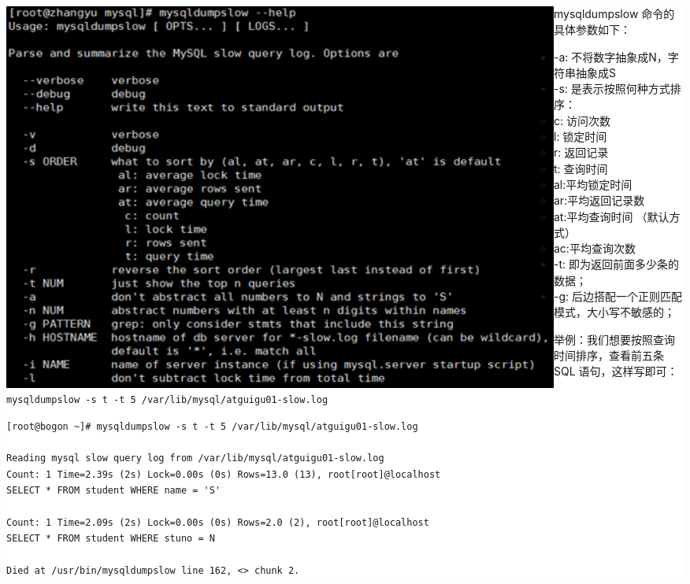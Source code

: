 <img src=".images_g09_性能分析工具的使用/image-20220628195821440.png" alt="image-20220628195821440" style="float:left;" />

mysqldumpslow 命令的具体参数如下：

* -a: 不将数字抽象成N，字符串抽象成S
* -s: 是表示按照何种方式排序：
  * c: 访问次数 
  * l: 锁定时间 
  * r: 返回记录 
  * t: 查询时间 
  * al:平均锁定时间 
  * ar:平均返回记录数 
  * at:平均查询时间 （默认方式） 
  * ac:平均查询次数
* -t: 即为返回前面多少条的数据；
* -g: 后边搭配一个正则匹配模式，大小写不敏感的；

举例：我们想要按照查询时间排序，查看前五条 SQL 语句，这样写即可：

```properties
mysqldumpslow -s t -t 5 /var/lib/mysql/atguigu01-slow.log
```

```properties
[root@bogon ~]# mysqldumpslow -s t -t 5 /var/lib/mysql/atguigu01-slow.log

Reading mysql slow query log from /var/lib/mysql/atguigu01-slow.log
Count: 1 Time=2.39s (2s) Lock=0.00s (0s) Rows=13.0 (13), root[root]@localhost
SELECT * FROM student WHERE name = 'S'

Count: 1 Time=2.09s (2s) Lock=0.00s (0s) Rows=2.0 (2), root[root]@localhost
SELECT * FROM student WHERE stuno = N

Died at /usr/bin/mysqldumpslow line 162, <> chunk 2.
```
